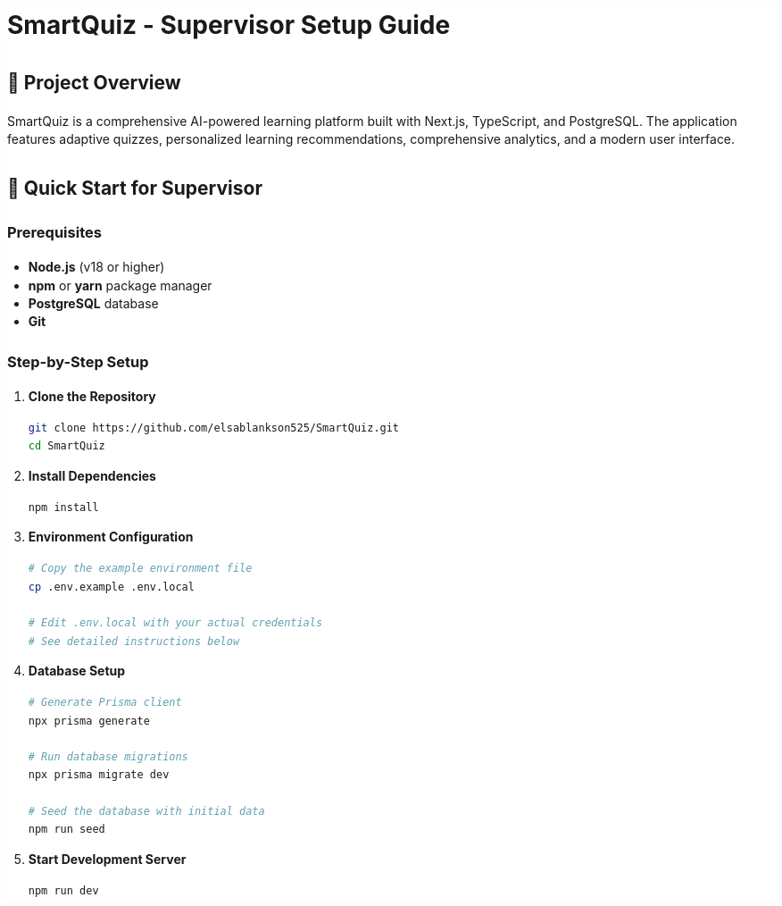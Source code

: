 # SmartQuiz - Supervisor Setup Guide

## 🎯 Project Overview

SmartQuiz is a comprehensive AI-powered learning platform built with Next.js, TypeScript, and PostgreSQL. The application features adaptive quizzes, personalized learning recommendations, comprehensive analytics, and a modern user interface.

## 🚀 Quick Start for Supervisor

### Prerequisites
- **Node.js** (v18 or higher)
- **npm** or **yarn** package manager
- **PostgreSQL** database
- **Git**

### Step-by-Step Setup

1. **Clone the Repository**
   ```bash
   git clone https://github.com/elsablankson525/SmartQuiz.git
   cd SmartQuiz
   ```

2. **Install Dependencies**
   ```bash
   npm install
   ```

3. **Environment Configuration**
   ```bash
   # Copy the example environment file
   cp .env.example .env.local
   
   # Edit .env.local with your actual credentials
   # See detailed instructions below
   ```

4. **Database Setup**
   ```bash
   # Generate Prisma client
   npx prisma generate
   
   # Run database migrations
   npx prisma migrate dev
   
   # Seed the database with initial data
   npm run seed
   ```

5. **Start Development Server**
   ```bash
   npm run dev
   ```
